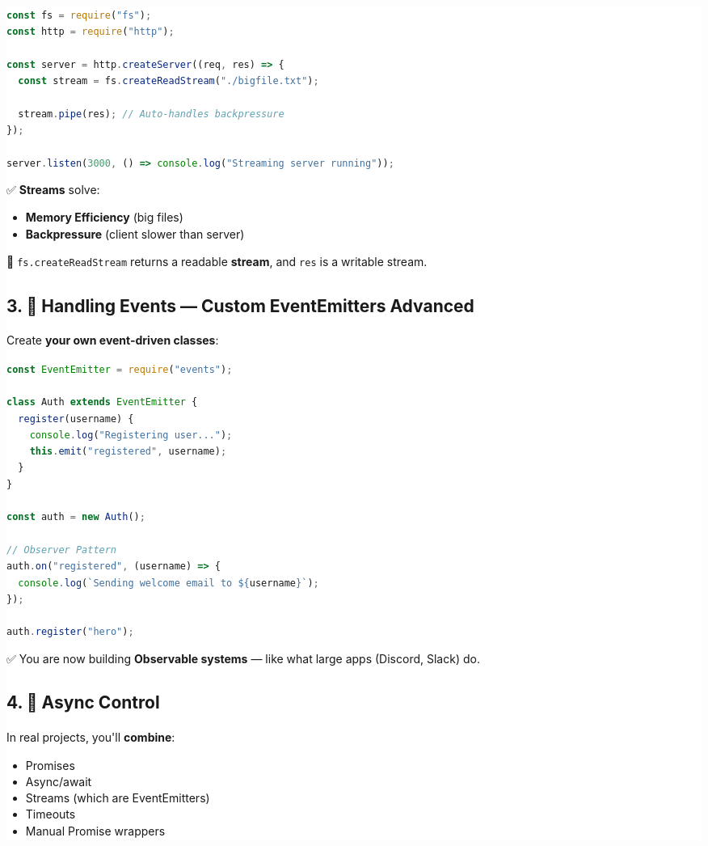 ```javascript
const fs = require("fs");
const http = require("http");

const server = http.createServer((req, res) => {
  const stream = fs.createReadStream("./bigfile.txt");

  stream.pipe(res); // Auto-handles backpressure
});

server.listen(3000, () => console.log("Streaming server running"));
```

✅ **Streams** solve:

- **Memory Efficiency** (big files)
- **Backpressure** (client slower than server)

🔵 `fs.createReadStream` returns a readable **stream**, and `res` is a writable stream.

## 3. 📡 **Handling Events — Custom EventEmitters Advanced**

Create **your own event-driven classes**:

```javascript
const EventEmitter = require("events");

class Auth extends EventEmitter {
  register(username) {
    console.log("Registering user...");
    this.emit("registered", username);
  }
}

const auth = new Auth();

// Observer Pattern
auth.on("registered", (username) => {
  console.log(`Sending welcome email to ${username}`);
});

auth.register("hero");
```

✅ You are now building **Observable systems** — like what large apps (Discord, Slack) do.

## 4. 🚀 **Async Control**

In real projects, you'll **combine**:

- Promises
- Async/await
- Streams (which are EventEmitters)
- Timeouts
- Manual Promise wrappers
